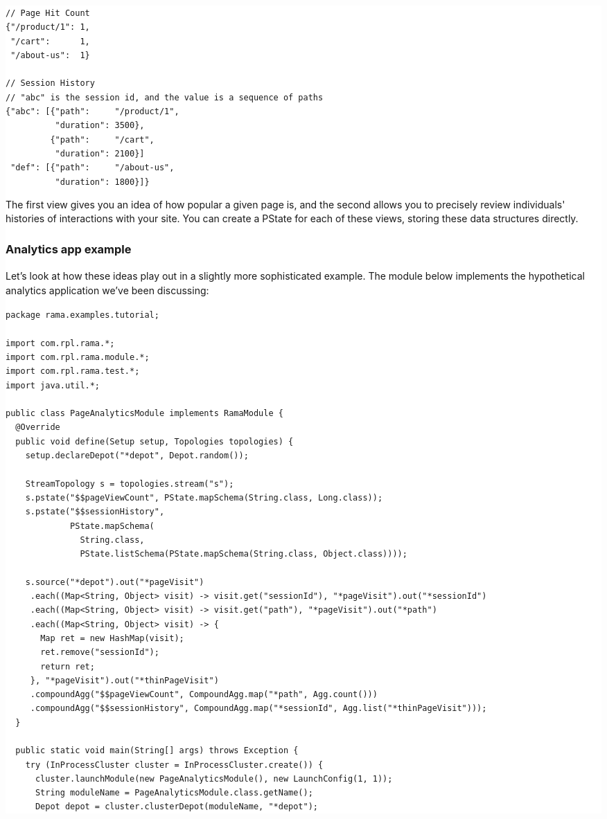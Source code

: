 ```
// Page Hit Count
{"/product/1": 1,
 "/cart":      1,
 "/about-us":  1}

// Session History
// "abc" is the session id, and the value is a sequence of paths
{"abc": [{"path":     "/product/1",
          "duration": 3500},
         {"path":     "/cart",
          "duration": 2100}]
 "def": [{"path":     "/about-us",
          "duration": 1800}]}
```

The first view gives you an idea of how popular a given page is, and the second
allows you to precisely review individuals' histories of interactions with your
site. You can create a PState for each of these views, storing these data
structures directly.

### Analytics app example

Let’s look at how these ideas play out in a slightly more sophisticated example.
The module below implements the hypothetical analytics application we’ve been
discussing:

```
package rama.examples.tutorial;

import com.rpl.rama.*;
import com.rpl.rama.module.*;
import com.rpl.rama.test.*;
import java.util.*;

public class PageAnalyticsModule implements RamaModule {
  @Override
  public void define(Setup setup, Topologies topologies) {
    setup.declareDepot("*depot", Depot.random());

    StreamTopology s = topologies.stream("s");
    s.pstate("$$pageViewCount", PState.mapSchema(String.class, Long.class));
    s.pstate("$$sessionHistory",
             PState.mapSchema(
               String.class,
               PState.listSchema(PState.mapSchema(String.class, Object.class))));

    s.source("*depot").out("*pageVisit")
     .each((Map<String, Object> visit) -> visit.get("sessionId"), "*pageVisit").out("*sessionId")
     .each((Map<String, Object> visit) -> visit.get("path"), "*pageVisit").out("*path")
     .each((Map<String, Object> visit) -> {
       Map ret = new HashMap(visit);
       ret.remove("sessionId");
       return ret;
     }, "*pageVisit").out("*thinPageVisit")
     .compoundAgg("$$pageViewCount", CompoundAgg.map("*path", Agg.count()))
     .compoundAgg("$$sessionHistory", CompoundAgg.map("*sessionId", Agg.list("*thinPageVisit")));
  }

  public static void main(String[] args) throws Exception {
    try (InProcessCluster cluster = InProcessCluster.create()) {
      cluster.launchModule(new PageAnalyticsModule(), new LaunchConfig(1, 1));
      String moduleName = PageAnalyticsModule.class.getName();
      Depot depot = cluster.clusterDepot(moduleName, "*depot");

```